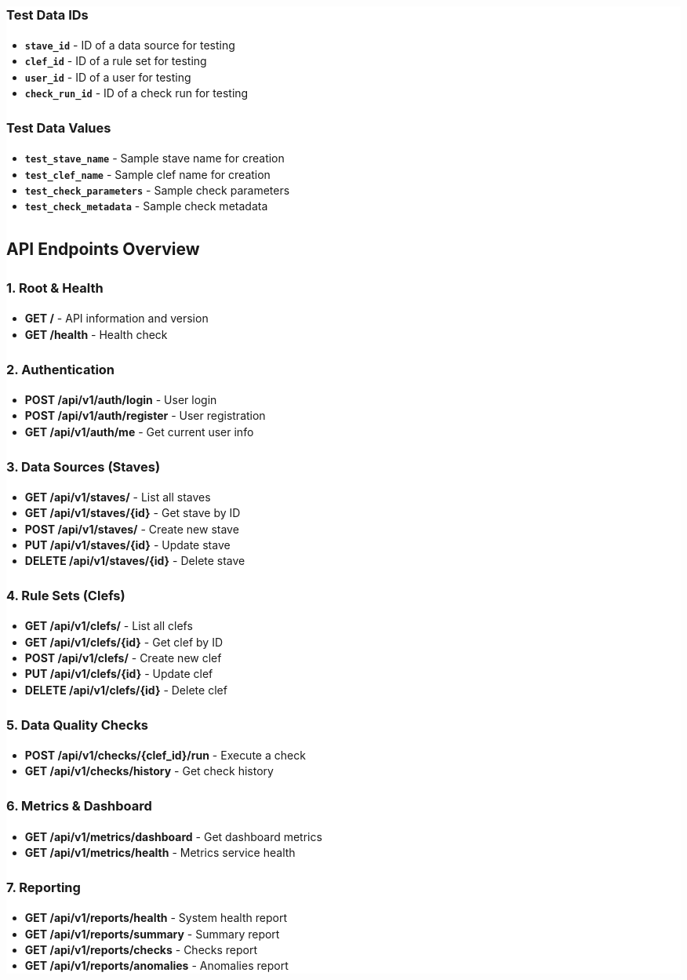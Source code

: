 ### Test Data IDs
- **`stave_id`** - ID of a data source for testing
- **`clef_id`** - ID of a rule set for testing
- **`user_id`** - ID of a user for testing
- **`check_run_id`** - ID of a check run for testing

### Test Data Values
- **`test_stave_name`** - Sample stave name for creation
- **`test_clef_name`** - Sample clef name for creation
- **`test_check_parameters`** - Sample check parameters
- **`test_check_metadata`** - Sample check metadata

## API Endpoints Overview

### 1. Root & Health
- **GET /** - API information and version
- **GET /health** - Health check

### 2. Authentication
- **POST /api/v1/auth/login** - User login
- **POST /api/v1/auth/register** - User registration
- **GET /api/v1/auth/me** - Get current user info

### 3. Data Sources (Staves)
- **GET /api/v1/staves/** - List all staves
- **GET /api/v1/staves/{id}** - Get stave by ID
- **POST /api/v1/staves/** - Create new stave
- **PUT /api/v1/staves/{id}** - Update stave
- **DELETE /api/v1/staves/{id}** - Delete stave

### 4. Rule Sets (Clefs)
- **GET /api/v1/clefs/** - List all clefs
- **GET /api/v1/clefs/{id}** - Get clef by ID
- **POST /api/v1/clefs/** - Create new clef
- **PUT /api/v1/clefs/{id}** - Update clef
- **DELETE /api/v1/clefs/{id}** - Delete clef

### 5. Data Quality Checks
- **POST /api/v1/checks/{clef_id}/run** - Execute a check
- **GET /api/v1/checks/history** - Get check history

### 6. Metrics & Dashboard
- **GET /api/v1/metrics/dashboard** - Get dashboard metrics
- **GET /api/v1/metrics/health** - Metrics service health

### 7. Reporting
- **GET /api/v1/reports/health** - System health report
- **GET /api/v1/reports/summary** - Summary report
- **GET /api/v1/reports/checks** - Checks report
- **GET /api/v1/reports/anomalies** - Anomalies report
